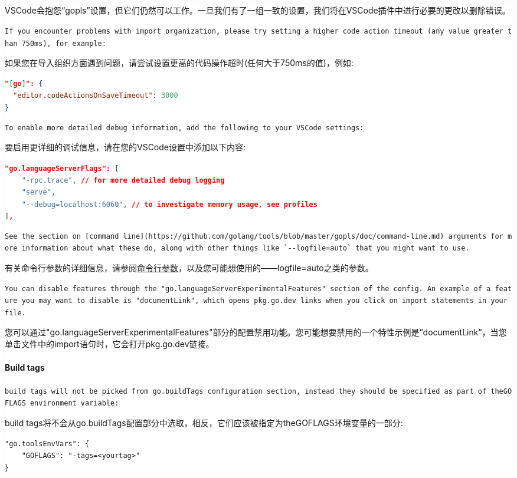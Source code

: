 VSCode会抱怨“gopls”设置，但它们仍然可以工作。一旦我们有了一组一致的设置，我们将在VSCode插件中进行必要的更改以删除错误。

```
If you encounter problems with import organization, please try setting a higher code action timeout (any value greater than 750ms), for example:
```

如果您在导入组织方面遇到问题，请尝试设置更高的代码操作超时(任何大于750ms的值)，例如:

```json
"[go]": {
  "editor.codeActionsOnSaveTimeout": 3000
}
```

```
To enable more detailed debug information, add the following to your VSCode settings:
```

要启用更详细的调试信息，请在您的VSCode设置中添加以下内容:

```json
"go.languageServerFlags": [
    "-rpc.trace", // for more detailed debug logging
    "serve",
    "--debug=localhost:6060", // to investigate memory usage, see profiles
],
```

```
See the section on [command line](https://github.com/golang/tools/blob/master/gopls/doc/command-line.md) arguments for more information about what these do, along with other things like `--logfile=auto` that you might want to use.
```

有关命令行参数的详细信息，请参阅[命令行参数](https://github.com/golang/tools/blob/master/gopls/doc/command-line.md)，以及您可能想使用的——logfile=auto之类的参数。

```
You can disable features through the "go.languageServerExperimentalFeatures" section of the config. An example of a feature you may want to disable is "documentLink", which opens pkg.go.dev links when you click on import statements in your file.
```

您可以通过"go.languageServerExperimentalFeatures"部分的配置禁用功能。您可能想要禁用的一个特性示例是“documentLink”，当您单击文件中的import语句时，它会打开pkg.go.dev链接。

#### Build tags

```
build tags will not be picked from go.buildTags configuration section, instead they should be specified as part of theGOFLAGS environment variable:
```

build tags将不会从go.buildTags配置部分中选取，相反，它们应该被指定为theGOFLAGS环境变量的一部分:

```
"go.toolsEnvVars": {
    "GOFLAGS": "-tags=<yourtag>"
}
```
